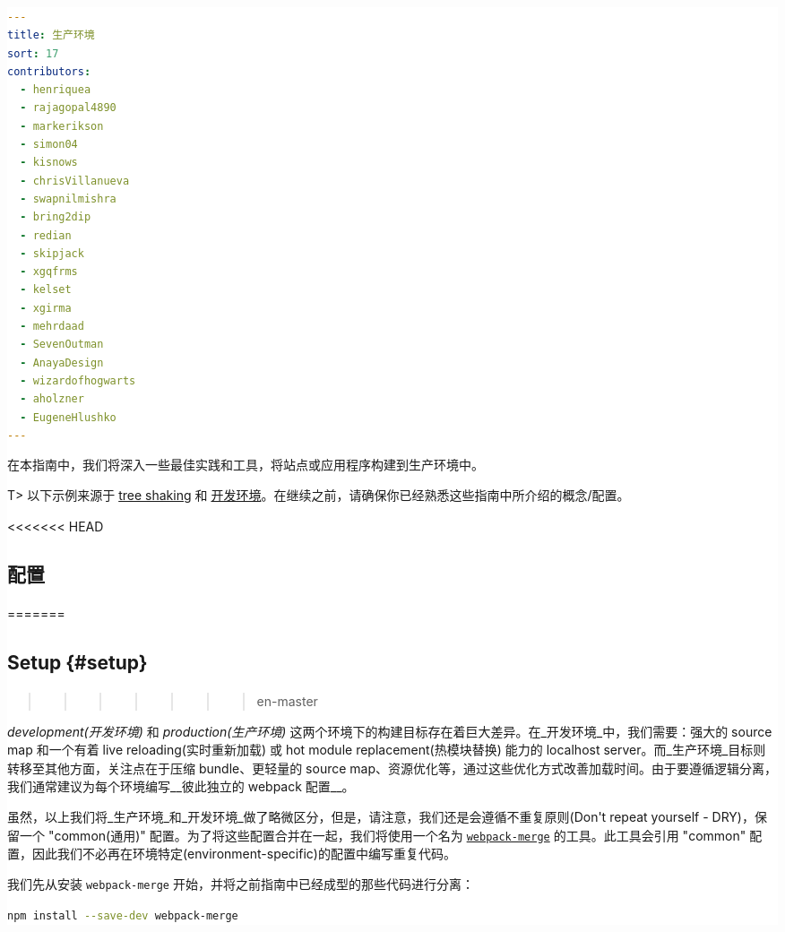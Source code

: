 ```yaml
---
title: 生产环境
sort: 17
contributors:
  - henriquea
  - rajagopal4890
  - markerikson
  - simon04
  - kisnows
  - chrisVillanueva
  - swapnilmishra
  - bring2dip
  - redian
  - skipjack
  - xgqfrms
  - kelset
  - xgirma
  - mehrdaad
  - SevenOutman
  - AnayaDesign
  - wizardofhogwarts
  - aholzner
  - EugeneHlushko
---
```


在本指南中，我们将深入一些最佳实践和工具，将站点或应用程序构建到生产环境中。

T> 以下示例来源于 [tree shaking](/guides/tree-shaking) 和 [开发环境](/guides/development)。在继续之前，请确保你已经熟悉这些指南中所介绍的概念/配置。


<<<<<<< HEAD
## 配置
=======
## Setup {#setup}
>>>>>>> en-master

_development(开发环境)_ 和 _production(生产环境)_ 这两个环境下的构建目标存在着巨大差异。在_开发环境_中，我们需要：强大的 source map 和一个有着 live reloading(实时重新加载) 或 hot module replacement(热模块替换) 能力的 localhost server。而_生产环境_目标则转移至其他方面，关注点在于压缩 bundle、更轻量的 source map、资源优化等，通过这些优化方式改善加载时间。由于要遵循逻辑分离，我们通常建议为每个环境编写__彼此独立的 webpack 配置__。

虽然，以上我们将_生产环境_和_开发环境_做了略微区分，但是，请注意，我们还是会遵循不重复原则(Don't repeat yourself - DRY)，保留一个 "common(通用)" 配置。为了将这些配置合并在一起，我们将使用一个名为 [`webpack-merge`](https://github.com/survivejs/webpack-merge) 的工具。此工具会引用 "common" 配置，因此我们不必再在环境特定(environment-specific)的配置中编写重复代码。

我们先从安装 `webpack-merge` 开始，并将之前指南中已经成型的那些代码进行分离：

``` bash
npm install --save-dev webpack-merge
```
